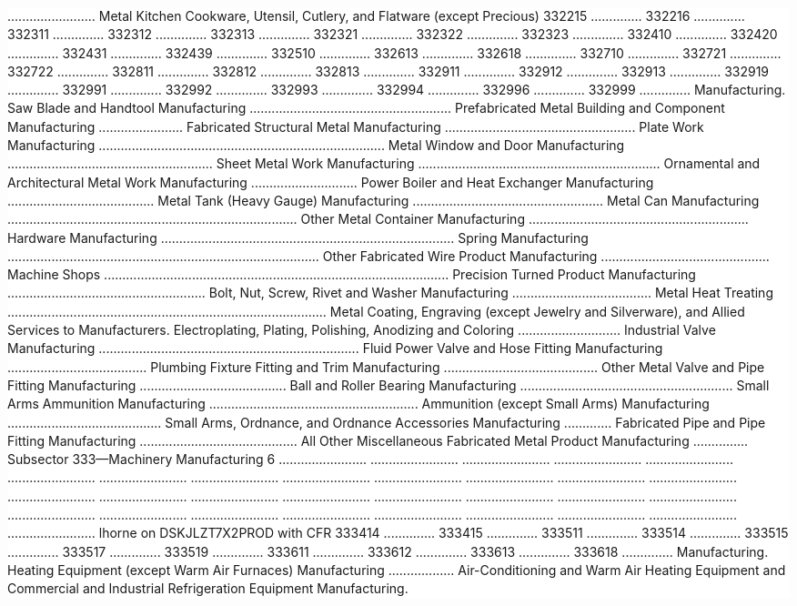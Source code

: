........................ Metal Kitchen Cookware, Utensil, Cutlery, and Flatware (except Precious)
332215 ..............
332216 .............. 332311 .............. 332312 .............. 332313 .............. 332321 .............. 332322 .............. 332323 .............. 332410 .............. 332420 .............. 332431 .............. 332439 .............. 332510 .............. 332613 .............. 332618 .............. 332710 .............. 332721 .............. 332722 .............. 332811 .............. 332812 ..............
332813 .............. 332911 .............. 332912 .............. 332913 .............. 332919 .............. 332991 .............. 332992 .............. 332993 .............. 332994 .............. 332996 .............. 332999 ..............
Manufacturing.
Saw Blade and Handtool Manufacturing ....................................................... Prefabricated Metal Building and Component Manufacturing ....................... Fabricated Structural Metal Manufacturing .................................................... Plate Work Manufacturing .............................................................................. Metal Window and Door Manufacturing ........................................................ Sheet Metal Work Manufacturing .................................................................. Ornamental and Architectural Metal Work Manufacturing ............................. Power Boiler and Heat Exchanger Manufacturing ........................................ Metal Tank (Heavy Gauge) Manufacturing .................................................... Metal Can Manufacturing ............................................................................... Other Metal Container Manufacturing ............................................................ Hardware Manufacturing ................................................................................ Spring Manufacturing ..................................................................................... Other Fabricated Wire Product Manufacturing .............................................. Machine Shops .............................................................................................. Precision Turned Product Manufacturing ...................................................... Bolt, Nut, Screw, Rivet and Washer Manufacturing ...................................... Metal Heat Treating ....................................................................................... Metal Coating, Engraving (except Jewelry and Silverware), and Allied
Services to Manufacturers.
Electroplating, Plating, Polishing, Anodizing and Coloring ............................ Industrial Valve Manufacturing ....................................................................... Fluid Power Valve and Hose Fitting Manufacturing ...................................... Plumbing Fixture Fitting and Trim Manufacturing .......................................... Other Metal Valve and Pipe Fitting Manufacturing ........................................ Ball and Roller Bearing Manufacturing .......................................................... Small Arms Ammunition Manufacturing ......................................................... Ammunition (except Small Arms) Manufacturing .......................................... Small Arms, Ordnance, and Ordnance Accessories Manufacturing ............. Fabricated Pipe and Pipe Fitting Manufacturing ........................................... All Other Miscellaneous Fabricated Metal Product Manufacturing ...............
Subsector 333—Machinery Manufacturing 6
........................ ........................ ........................ ........................ ........................ ........................ ........................ ........................ ........................ ........................ ........................ ........................ ........................ ........................ ........................ ........................ ........................ ........................ ........................
........................ ........................ ........................ ........................ ........................ ........................ ........................ ........................ ........................ ........................ ........................
  lhorne on DSKJLZT7X2PROD with CFR
333414 .............. 333415 ..............
333511 .............. 333514 .............. 333515 .............. 333517 .............. 333519 .............. 333611 .............. 333612 .............. 333613 .............. 333618 ..............
Manufacturing.
Heating Equipment (except Warm Air Furnaces) Manufacturing .................. Air-Conditioning and Warm Air Heating Equipment and Commercial and
Industrial Refrigeration Equipment Manufacturing.